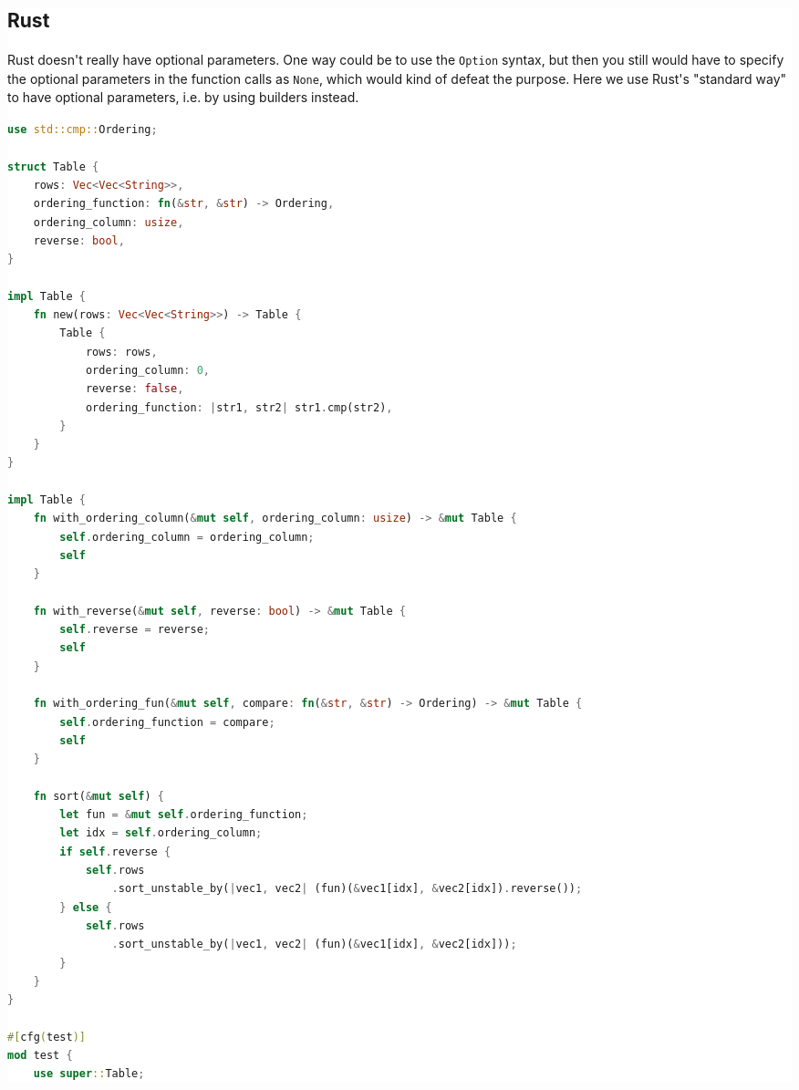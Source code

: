 

## Rust


Rust doesn't really have optional parameters.
One way could be to use the <code>Option</code> syntax, but then you still would have to specify the optional parameters in the function calls as <code>None</code>, which would kind of defeat the purpose.
Here we use Rust's "standard way" to have optional parameters, i.e. by using builders instead.


```rust
use std::cmp::Ordering;

struct Table {
    rows: Vec<Vec<String>>,
    ordering_function: fn(&str, &str) -> Ordering,
    ordering_column: usize,
    reverse: bool,
}

impl Table {
    fn new(rows: Vec<Vec<String>>) -> Table {
        Table {
            rows: rows,
            ordering_column: 0,
            reverse: false,
            ordering_function: |str1, str2| str1.cmp(str2),
        }
    }
}

impl Table {
    fn with_ordering_column(&mut self, ordering_column: usize) -> &mut Table {
        self.ordering_column = ordering_column;
        self
    }

    fn with_reverse(&mut self, reverse: bool) -> &mut Table {
        self.reverse = reverse;
        self
    }

    fn with_ordering_fun(&mut self, compare: fn(&str, &str) -> Ordering) -> &mut Table {
        self.ordering_function = compare;
        self
    }

    fn sort(&mut self) {
        let fun = &mut self.ordering_function;
        let idx = self.ordering_column;
        if self.reverse {
            self.rows
                .sort_unstable_by(|vec1, vec2| (fun)(&vec1[idx], &vec2[idx]).reverse());
        } else {
            self.rows
                .sort_unstable_by(|vec1, vec2| (fun)(&vec1[idx], &vec2[idx]));
        }
    }
}

#[cfg(test)]
mod test {
    use super::Table;
```